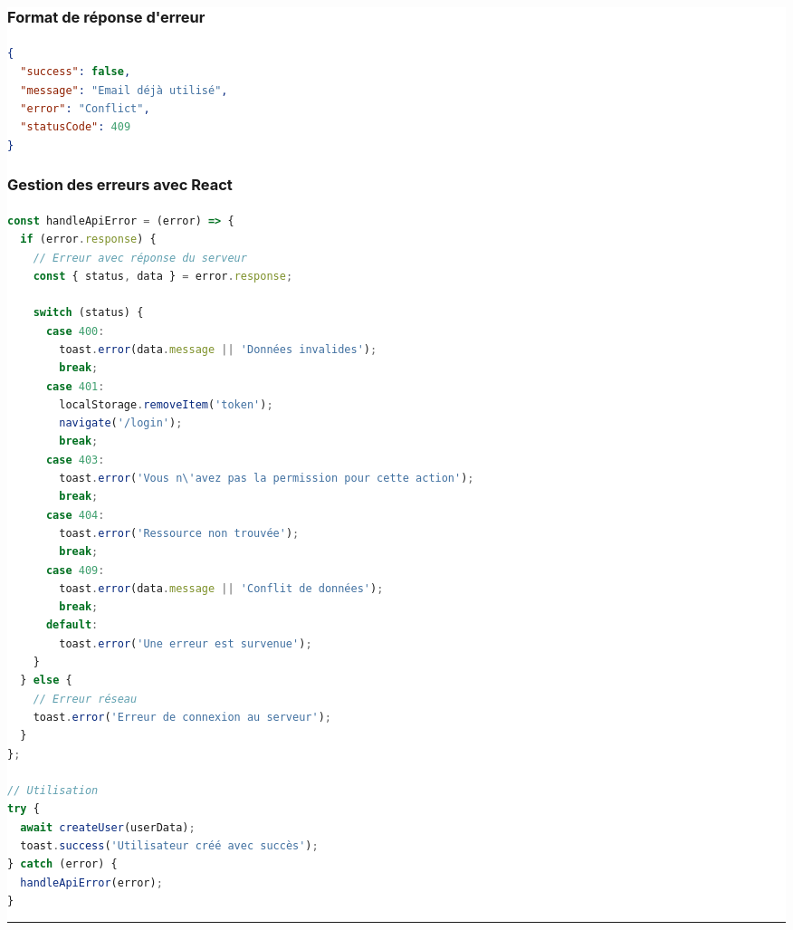 ### Format de réponse d'erreur

```json
{
  "success": false,
  "message": "Email déjà utilisé",
  "error": "Conflict",
  "statusCode": 409
}
```

### Gestion des erreurs avec React

```typescript
const handleApiError = (error) => {
  if (error.response) {
    // Erreur avec réponse du serveur
    const { status, data } = error.response;

    switch (status) {
      case 400:
        toast.error(data.message || 'Données invalides');
        break;
      case 401:
        localStorage.removeItem('token');
        navigate('/login');
        break;
      case 403:
        toast.error('Vous n\'avez pas la permission pour cette action');
        break;
      case 404:
        toast.error('Ressource non trouvée');
        break;
      case 409:
        toast.error(data.message || 'Conflit de données');
        break;
      default:
        toast.error('Une erreur est survenue');
    }
  } else {
    // Erreur réseau
    toast.error('Erreur de connexion au serveur');
  }
};

// Utilisation
try {
  await createUser(userData);
  toast.success('Utilisateur créé avec succès');
} catch (error) {
  handleApiError(error);
}
```

---